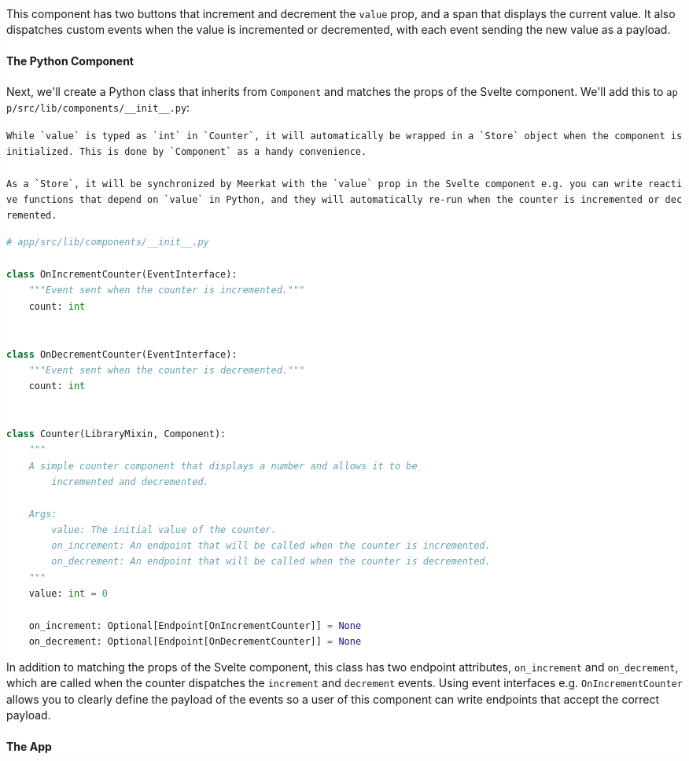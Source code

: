 This component has two buttons that increment and decrement the `value` prop, and a span that displays the current value. It also dispatches custom events when the value is incremented or decremented, with each event sending the new value as a payload.

#### The Python Component
Next, we'll create a Python class that inherits from `Component` and matches the props of the Svelte component. We'll add this to `app/src/lib/components/__init__.py`:

```{margin}
While `value` is typed as `int` in `Counter`, it will automatically be wrapped in a `Store` object when the component is initialized. This is done by `Component` as a handy convenience.

As a `Store`, it will be synchronized by Meerkat with the `value` prop in the Svelte component e.g. you can write reactive functions that depend on `value` in Python, and they will automatically re-run when the counter is incremented or decremented.
```

```python
# app/src/lib/components/__init__.py

class OnIncrementCounter(EventInterface):
    """Event sent when the counter is incremented."""
    count: int


class OnDecrementCounter(EventInterface):
    """Event sent when the counter is decremented."""
    count: int


class Counter(LibraryMixin, Component):
    """
    A simple counter component that displays a number and allows it to be 
        incremented and decremented.

    Args:
        value: The initial value of the counter.
        on_increment: An endpoint that will be called when the counter is incremented.
        on_decrement: An endpoint that will be called when the counter is decremented.
    """
    value: int = 0

    on_increment: Optional[Endpoint[OnIncrementCounter]] = None
    on_decrement: Optional[Endpoint[OnDecrementCounter]] = None
```

In addition to matching the props of the Svelte component, this class has two endpoint attributes, `on_increment` and `on_decrement`, which are called when the counter dispatches the `increment` and `decrement` events. Using event interfaces e.g. `OnIncrementCounter` allows you to clearly define the payload of the events so a user of this component can write endpoints that accept the correct payload.


#### The App
